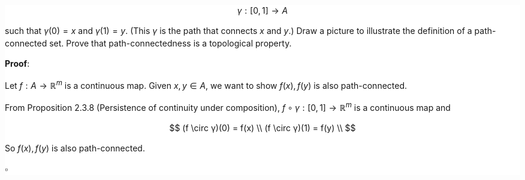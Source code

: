 $$ 
γ : [0,1] \longrightarrow A
$$

such that $γ(0) = x$ and $γ(1) = y$.
(This $γ$ is the path that connects $x$ and $y$.)
Draw a picture to illustrate the definition of a 
path-connected set. Prove that
path-connectedness is a topological property.

**Proof**:

Let $f : A \longrightarrow \mathbb{R}^m$ is a continuous map.
Given $x, y \in A$, we want to show $f(x), f(y)$ is also
path-connected.

From Proposition 2.3.8 (Persistence of continuity under 
composition),
$f \circ γ : [0,1] \longrightarrow \mathbb{R}^m$
is a continuous map and

$$
(f \circ γ)(0) = f(x) \\
(f \circ γ)(1) = f(y) \\
$$

So $f(x), f(y)$ is also path-connected.

$\square$
